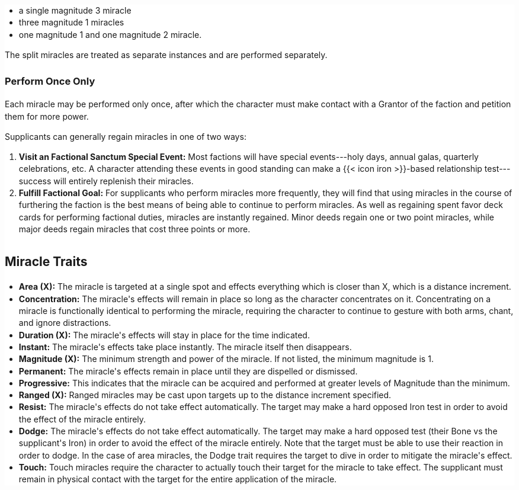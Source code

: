 + a single magnitude 3 miracle
+ three magnitude 1 miracles
+ one magnitude 1 and one magnitude 2 miracle.

The split miracles are treated as separate instances and are performed separately.

### Perform Once Only

Each miracle may be performed only once, after which the character must make contact with a Grantor of the faction and petition them for more power.

Supplicants can generally regain miracles in one of two ways:

1. **Visit an Factional Sanctum Special Event:**
   Most factions will have special events---holy days, annual galas, quarterly celebrations, etc.
   A character attending these events in good standing can make a {{< icon iron >}}-based relationship test---success will entirely replenish their miracles.
2. **Fulfill Factional Goal:**
   For supplicants who perform miracles more frequently, they will find that using miracles in the course of furthering the faction is the best means of being able to continue to perform miracles.
   As well as regaining spent favor deck cards for performing factional duties, miracles are instantly regained.
   Minor deeds regain one or two point miracles, while major deeds regain miracles that cost three points or more.

## Miracle Traits

+ **Area (X):** The miracle is targeted at a single spot and effects everything which is closer than X, which is a distance increment.
+ **Concentration:** The miracle's effects will remain in place so long as the character concentrates on it.
  Concentrating on a miracle is functionally identical to performing the miracle, requiring the character to continue to gesture with both arms, chant, and ignore distractions.
+ **Duration (X):** The miracle's effects will stay in place for the time indicated.
+ **Instant:** The miracle's effects take place instantly. The miracle itself then disappears.
+ **Magnitude (X):** The minimum strength and power of the miracle.
  If not listed, the minimum magnitude is 1.
+ **Permanent:** The miracle's effects remain in place until they are dispelled or dismissed.
+ **Progressive:** This indicates that the miracle can be acquired and performed at greater levels of Magnitude than the minimum.
+ **Ranged (X):** Ranged miracles may be cast upon targets up to the distance increment specified.
+ **Resist:** The miracle's effects do not take effect automatically.
  The target may make a hard opposed Iron test in order to avoid the effect of the miracle entirely.
+ **Dodge:** The miracle's effects do not take effect automatically.
  The target may make a hard opposed test (their Bone vs the supplicant's Iron) in order to avoid the effect of the miracle entirely.
  Note that the target must be able to use their reaction in order to dodge.
  In the case of area miracles, the Dodge trait requires the target to dive in order to mitigate the miracle's effect.
+ **Touch:** Touch miracles require the character to actually touch their target for the miracle to take effect.
  The supplicant must remain in physical contact with the target for the entire application of the miracle.
